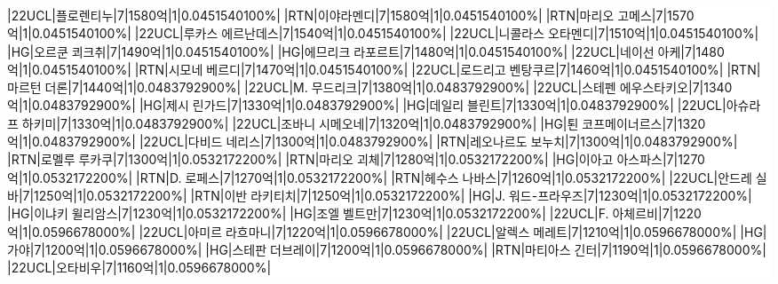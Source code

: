 |22UCL|플로렌티누|7|1580억|1|0.0451540100%|
|RTN|이야라멘디|7|1580억|1|0.0451540100%|
|RTN|마리오 고메스|7|1570억|1|0.0451540100%|
|22UCL|루카스 에르난데스|7|1540억|1|0.0451540100%|
|22UCL|니콜라스 오타멘디|7|1510억|1|0.0451540100%|
|HG|오르쿤 쾨크취|7|1490억|1|0.0451540100%|
|HG|에므리크 라포르트|7|1480억|1|0.0451540100%|
|22UCL|네이선 아케|7|1480억|1|0.0451540100%|
|RTN|시모네 베르디|7|1470억|1|0.0451540100%|
|22UCL|로드리고 벤탕쿠르|7|1460억|1|0.0451540100%|
|RTN|마르턴 더론|7|1440억|1|0.0483792900%|
|22UCL|M. 무드리크|7|1380억|1|0.0483792900%|
|22UCL|스테펜 에우스타키오|7|1340억|1|0.0483792900%|
|HG|제시 린가드|7|1330억|1|0.0483792900%|
|HG|데일리 블린트|7|1330억|1|0.0483792900%|
|22UCL|아슈라프 하키미|7|1330억|1|0.0483792900%|
|22UCL|조바니 시메오네|7|1320억|1|0.0483792900%|
|HG|퇸 코프메이너르스|7|1320억|1|0.0483792900%|
|22UCL|다비드 네리스|7|1300억|1|0.0483792900%|
|RTN|레오나르도 보누치|7|1300억|1|0.0483792900%|
|RTN|로멜루 루카쿠|7|1300억|1|0.0532172200%|
|RTN|마리오 괴체|7|1280억|1|0.0532172200%|
|HG|이아고 아스파스|7|1270억|1|0.0532172200%|
|RTN|D. 로페스|7|1270억|1|0.0532172200%|
|RTN|헤수스 나바스|7|1260억|1|0.0532172200%|
|22UCL|안드레 실바|7|1250억|1|0.0532172200%|
|RTN|이반 라키티치|7|1250억|1|0.0532172200%|
|HG|J. 워드-프라우즈|7|1230억|1|0.0532172200%|
|HG|이냐키 윌리암스|7|1230억|1|0.0532172200%|
|HG|조엘 벨트만|7|1230억|1|0.0532172200%|
|22UCL|F. 아체르비|7|1220억|1|0.0596678000%|
|22UCL|아미르 라흐마니|7|1220억|1|0.0596678000%|
|22UCL|알렉스 메레트|7|1210억|1|0.0596678000%|
|HG|가야|7|1200억|1|0.0596678000%|
|HG|스테판 더브레이|7|1200억|1|0.0596678000%|
|RTN|마티아스 긴터|7|1190억|1|0.0596678000%|
|22UCL|오타비우|7|1160억|1|0.0596678000%|